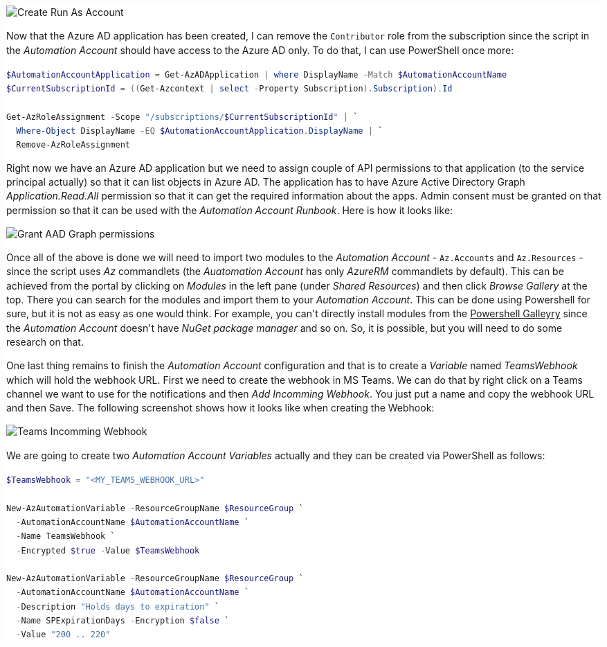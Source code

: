 ![Create Run As Account]({{"/images/azure_sp_expiration/create_runas_account.png"|absolute_url}})

Now that the Azure AD application has been created, I can remove the `Contributor` role from the subscription since the script in the *Automation Account* should have access to the Azure AD only. To do that, I can use PowerShell once more:

```powershell
$AutomationAccountApplication = Get-AzADApplication | where DisplayName -Match $AutomationAccountName
$CurrentSubscriptionId = ((Get-Azcontext | select -Property Subscription).Subscription).Id

Get-AzRoleAssignment -Scope "/subscriptions/$CurrentSubscriptionId" | `
  Where-Object DisplayName -EQ $AutomationAccountApplication.DisplayName | `
  Remove-AzRoleAssignment
```

Right now we have an Azure AD application but we need to assign couple of API permissions to that application (to the service principal actually) so that it can list objects in Azure AD. The application has to have Azure Active Directory Graph *Application.Read.All* permission so that it can get the required information about the apps. Admin consent must be granted on that permission so that it can be used with the *Automation Account Runbook*. Here is how it looks like:

![Grant AAD Graph permissions]({{"/images/azure_sp_expiration/grand_aad_graph_permissions.png"|absolute_url}})

Once all of the above is done we will need to import two modules to the *Automation Account* - `Az.Accounts` and `Az.Resources` - since the script uses *Az* commandlets (the *Auatomation Account* has only *AzureRM* commandlets by default). This can be achieved from the portal by clicking on *Modules* in the left pane (under *Shared Resources*) and then click *Browse Gallery* at the top. There you can search for the modules and import them to your *Automation Account*. This can be done using Powershell for sure, but it is not as easy as one would think. For example, you can't directly install modules from the [Powershell Galleyry](https://www.powershellgallery.com/) since the *Automation Account* doesn't have *NuGet package manager* and so on. So, it is possible, but you will need to do some research on that.

One last thing remains to finish the *Automation Account* configuration and that is to create a *Variable* named *TeamsWebhook* which will hold the webhook URL. First we need to create the webhook in MS Teams. We can do that by right click on a Teams channel we want to use for the notifications and then *Add Incomming Webhook*. You just put a name and copy the webhook URL and then Save. The following screenshot shows how it looks like when creating the Webhook:

![Teams Incomming Webhook]({{"/images/azure_sp_expiration/teams_incomming_webhook.png"|absolute_url}})

We are going to create two *Automation Account Variables* actually and they can be created via PowerShell as follows:

```powershell
$TeamsWebhook = "<MY_TEAMS_WEBHOOK_URL>"

New-AzAutomationVariable -ResourceGroupName $ResourceGroup `
  -AutomationAccountName $AutomationAccountName `
  -Name TeamsWebhook `
  -Encrypted $true -Value $TeamsWebhook

New-AzAutomationVariable -ResourceGroupName $ResourceGroup `
  -AutomationAccountName $AutomationAccountName `
  -Description "Holds days to expiration" `
  -Name SPExpirationDays -Encryption $false `
  -Value "200 .. 220"
```
